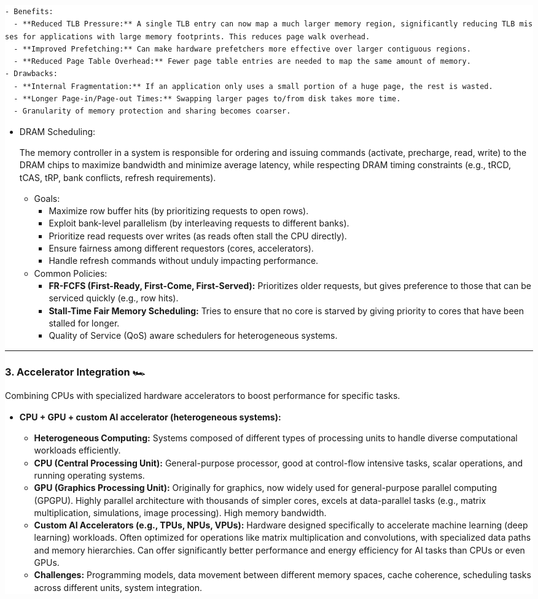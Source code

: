    - Benefits:
      - **Reduced TLB Pressure:** A single TLB entry can now map a much larger memory region, significantly reducing TLB misses for applications with large memory footprints. This reduces page walk overhead.
      - **Improved Prefetching:** Can make hardware prefetchers more effective over larger contiguous regions.
      - **Reduced Page Table Overhead:** Fewer page table entries are needed to map the same amount of memory.
    - Drawbacks:
      - **Internal Fragmentation:** If an application only uses a small portion of a huge page, the rest is wasted.
      - **Longer Page-in/Page-out Times:** Swapping larger pages to/from disk takes more time.
      - Granularity of memory protection and sharing becomes coarser.

  - DRAM Scheduling:

     

    The memory controller in a system is responsible for ordering and issuing commands (activate, precharge, read, write) to the DRAM chips to maximize bandwidth and minimize average latency, while respecting DRAM timing constraints (e.g., tRCD, tCAS, tRP, bank conflicts, refresh requirements).

    - Goals:
      - Maximize row buffer hits (by prioritizing requests to open rows).
      - Exploit bank-level parallelism (by interleaving requests to different banks).
      - Prioritize read requests over writes (as reads often stall the CPU directly).
      - Ensure fairness among different requestors (cores, accelerators).
      - Handle refresh commands without unduly impacting performance.
    - Common Policies:
      - **FR-FCFS (First-Ready, First-Come, First-Served):** Prioritizes older requests, but gives preference to those that can be serviced quickly (e.g., row hits).
      - **Stall-Time Fair Memory Scheduling:** Tries to ensure that no core is starved by giving priority to cores that have been stalled for longer.
      - Quality of Service (QoS) aware schedulers for heterogeneous systems.

------

### 3. Accelerator Integration 🏎️

Combining CPUs with specialized hardware accelerators to boost performance for specific tasks.

- **CPU + GPU + custom AI accelerator (heterogeneous systems):**

  - **Heterogeneous Computing:** Systems composed of different types of processing units to handle diverse computational workloads efficiently.
  - **CPU (Central Processing Unit):** General-purpose processor, good at control-flow intensive tasks, scalar operations, and running operating systems.
  - **GPU (Graphics Processing Unit):** Originally for graphics, now widely used for general-purpose parallel computing (GPGPU). Highly parallel architecture with thousands of simpler cores, excels at data-parallel tasks (e.g., matrix multiplication, simulations, image processing). High memory bandwidth.
  - **Custom AI Accelerators (e.g., TPUs, NPUs, VPUs):** Hardware designed specifically to accelerate machine learning (deep learning) workloads. Often optimized for operations like matrix multiplication and convolutions, with specialized data paths and memory hierarchies. Can offer significantly better performance and energy efficiency for AI tasks than CPUs or even GPUs.
  - **Challenges:** Programming models, data movement between different memory spaces, cache coherence, scheduling tasks across different units, system integration.
